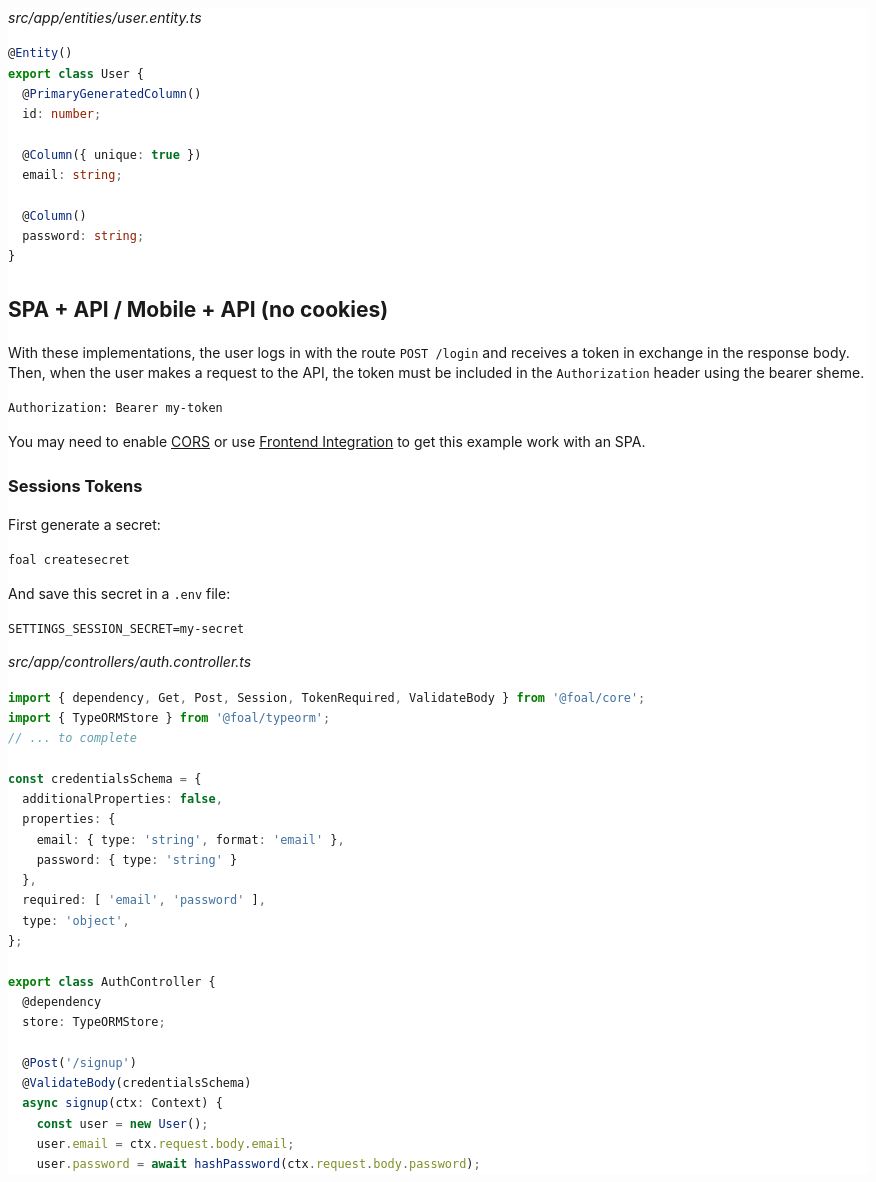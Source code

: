 *src/app/entities/user.entity.ts*
```typescript
@Entity()
export class User {
  @PrimaryGeneratedColumn()
  id: number;

  @Column({ unique: true })
  email: string;

  @Column()
  password: string;
}
```

## SPA + API / Mobile + API (no cookies)

With these implementations, the user logs in with the route `POST /login` and receives a token in exchange in the response body. Then, when the user makes a request to the API, the token must be included in the `Authorization` header using the bearer sheme.

```
Authorization: Bearer my-token
```

You may need to enable [CORS](../api-section/public-api-and-cors-requests.md) or use [Frontend Integration](../frontend-integration/angular-react-vue.md) to get this example  work with an SPA.

### Sessions Tokens

First generate a secret:

```
foal createsecret
```

And save this secret in a `.env` file:

```
SETTINGS_SESSION_SECRET=my-secret
```

*src/app/controllers/auth.controller.ts*
```typescript
import { dependency, Get, Post, Session, TokenRequired, ValidateBody } from '@foal/core';
import { TypeORMStore } from '@foal/typeorm';
// ... to complete

const credentialsSchema = {
  additionalProperties: false,
  properties: {
    email: { type: 'string', format: 'email' },
    password: { type: 'string' }
  },
  required: [ 'email', 'password' ],
  type: 'object',
};

export class AuthController {
  @dependency
  store: TypeORMStore;

  @Post('/signup')
  @ValidateBody(credentialsSchema)
  async signup(ctx: Context) {
    const user = new User();
    user.email = ctx.request.body.email;
    user.password = await hashPassword(ctx.request.body.password);
```